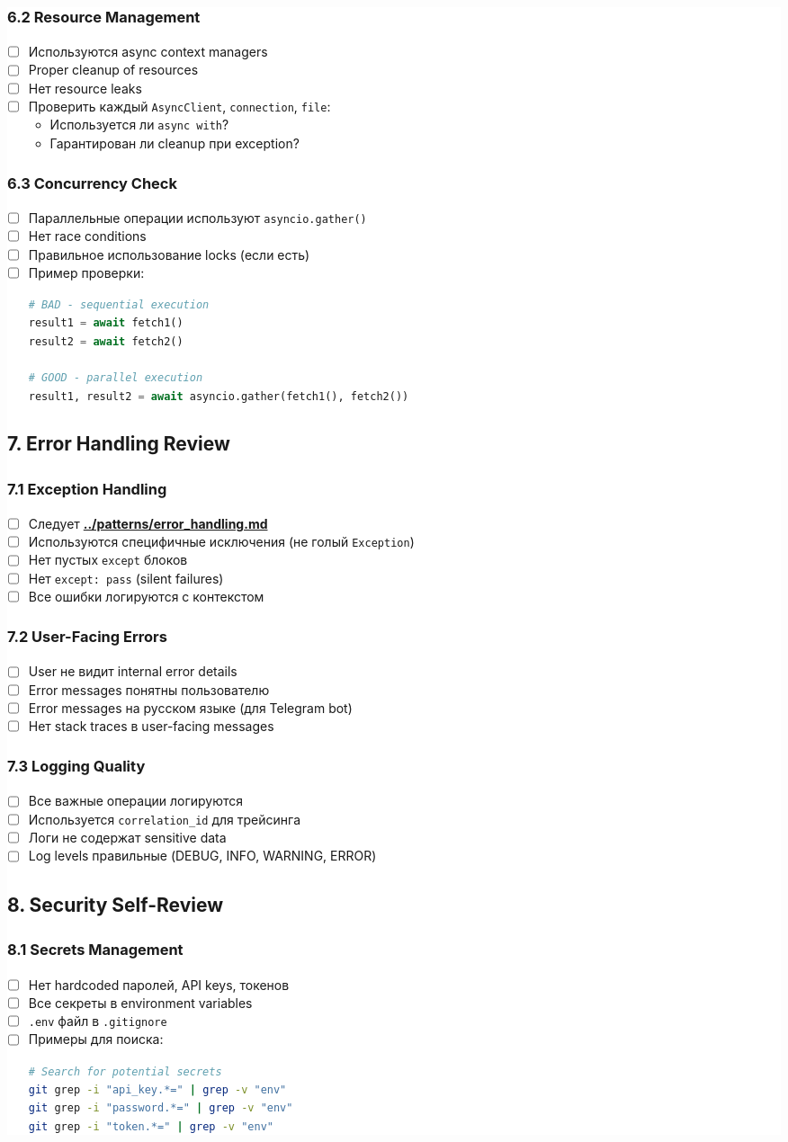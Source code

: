 ### 6.2 Resource Management
- [ ] Используются async context managers
- [ ] Proper cleanup of resources
- [ ] Нет resource leaks
- [ ] Проверить каждый `AsyncClient`, `connection`, `file`:
  - Используется ли `async with`?
  - Гарантирован ли cleanup при exception?

### 6.3 Concurrency Check
- [ ] Параллельные операции используют `asyncio.gather()`
- [ ] Нет race conditions
- [ ] Правильное использование locks (если есть)
- [ ] Пример проверки:
  ```python
  # BAD - sequential execution
  result1 = await fetch1()
  result2 = await fetch2()

  # GOOD - parallel execution
  result1, result2 = await asyncio.gather(fetch1(), fetch2())
  ```

## 7. Error Handling Review

### 7.1 Exception Handling
- [ ] Следует **[../patterns/error_handling.md](../patterns/error_handling.md)**
- [ ] Используются специфичные исключения (не голый `Exception`)
- [ ] Нет пустых `except` блоков
- [ ] Нет `except: pass` (silent failures)
- [ ] Все ошибки логируются с контекстом

### 7.2 User-Facing Errors
- [ ] User не видит internal error details
- [ ] Error messages понятны пользователю
- [ ] Error messages на русском языке (для Telegram bot)
- [ ] Нет stack traces в user-facing messages

### 7.3 Logging Quality
- [ ] Все важные операции логируются
- [ ] Используется `correlation_id` для трейсинга
- [ ] Логи не содержат sensitive data
- [ ] Log levels правильные (DEBUG, INFO, WARNING, ERROR)

## 8. Security Self-Review

### 8.1 Secrets Management
- [ ] Нет hardcoded паролей, API keys, токенов
- [ ] Все секреты в environment variables
- [ ] `.env` файл в `.gitignore`
- [ ] Примеры для поиска:
  ```bash
  # Search for potential secrets
  git grep -i "api_key.*=" | grep -v "env"
  git grep -i "password.*=" | grep -v "env"
  git grep -i "token.*=" | grep -v "env"
  ```

